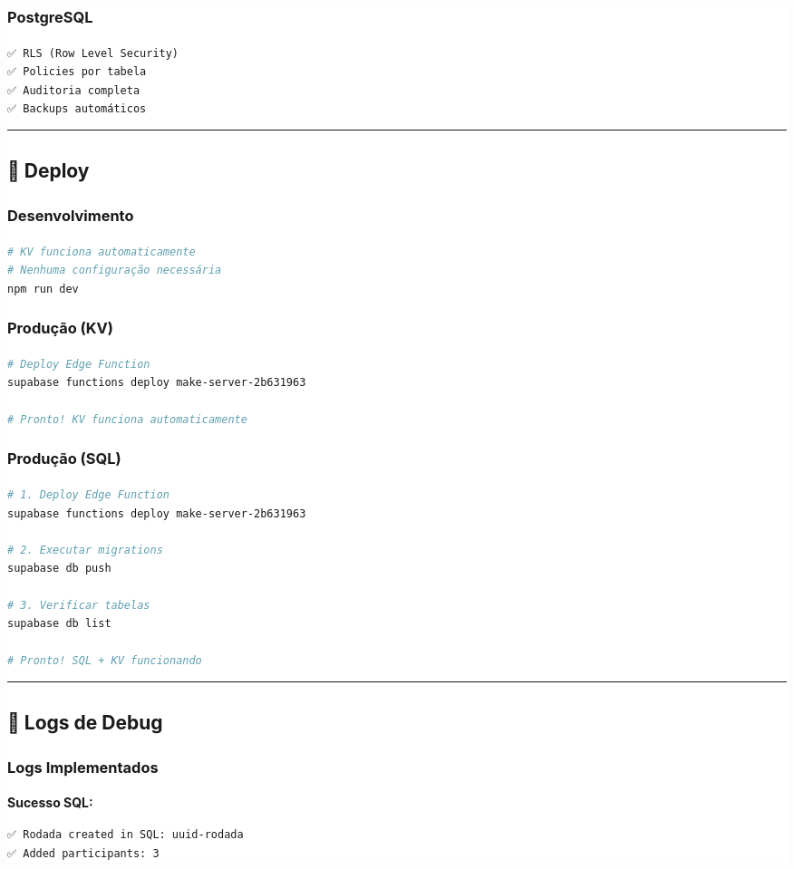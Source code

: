 ### **PostgreSQL**
```
✅ RLS (Row Level Security)
✅ Policies por tabela
✅ Auditoria completa
✅ Backups automáticos
```

---

## 🚀 Deploy

### **Desenvolvimento**
```bash
# KV funciona automaticamente
# Nenhuma configuração necessária
npm run dev
```

### **Produção (KV)**
```bash
# Deploy Edge Function
supabase functions deploy make-server-2b631963

# Pronto! KV funciona automaticamente
```

### **Produção (SQL)**
```bash
# 1. Deploy Edge Function
supabase functions deploy make-server-2b631963

# 2. Executar migrations
supabase db push

# 3. Verificar tabelas
supabase db list

# Pronto! SQL + KV funcionando
```

---

## 📝 Logs de Debug

### **Logs Implementados**

**Sucesso SQL:**
```
✅ Rodada created in SQL: uuid-rodada
✅ Added participants: 3
```
